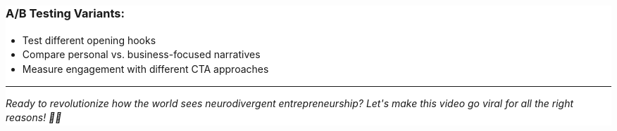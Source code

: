 ### **A/B Testing Variants:**
- Test different opening hooks
- Compare personal vs. business-focused narratives
- Measure engagement with different CTA approaches

---

*Ready to revolutionize how the world sees neurodivergent entrepreneurship? Let's make this video go viral for all the right reasons! 🧠✨*